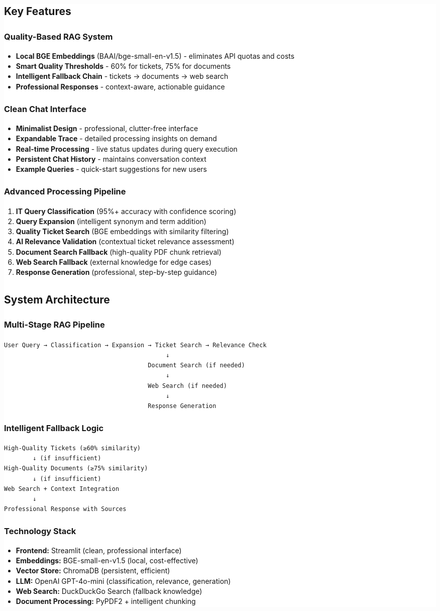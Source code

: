 ## Key Features

### Quality-Based RAG System
- **Local BGE Embeddings** (BAAI/bge-small-en-v1.5) - eliminates API quotas and costs
- **Smart Quality Thresholds** - 60% for tickets, 75% for documents
- **Intelligent Fallback Chain** - tickets → documents → web search
- **Professional Responses** - context-aware, actionable guidance

### Clean Chat Interface
- **Minimalist Design** - professional, clutter-free interface
- **Expandable Trace** - detailed processing insights on demand
- **Real-time Processing** - live status updates during query execution
- **Persistent Chat History** - maintains conversation context
- **Example Queries** - quick-start suggestions for new users

### Advanced Processing Pipeline
1. **IT Query Classification** (95%+ accuracy with confidence scoring)
2. **Query Expansion** (intelligent synonym and term addition)
3. **Quality Ticket Search** (BGE embeddings with similarity filtering)
4. **AI Relevance Validation** (contextual ticket relevance assessment)
5. **Document Search Fallback** (high-quality PDF chunk retrieval)
6. **Web Search Fallback** (external knowledge for edge cases)
7. **Response Generation** (professional, step-by-step guidance)

## System Architecture

### Multi-Stage RAG Pipeline
```
User Query → Classification → Expansion → Ticket Search → Relevance Check
                                             ↓
                                        Document Search (if needed)
                                             ↓
                                        Web Search (if needed)
                                             ↓
                                        Response Generation
```

### Intelligent Fallback Logic
```
High-Quality Tickets (≥60% similarity) 
        ↓ (if insufficient)
High-Quality Documents (≥75% similarity)
        ↓ (if insufficient)
Web Search + Context Integration
        ↓
Professional Response with Sources
```

### Technology Stack
- **Frontend:** Streamlit (clean, professional interface)
- **Embeddings:** BGE-small-en-v1.5 (local, cost-effective)
- **Vector Store:** ChromaDB (persistent, efficient)
- **LLM:** OpenAI GPT-4o-mini (classification, relevance, generation)
- **Web Search:** DuckDuckGo Search (fallback knowledge)
- **Document Processing:** PyPDF2 + intelligent chunking
